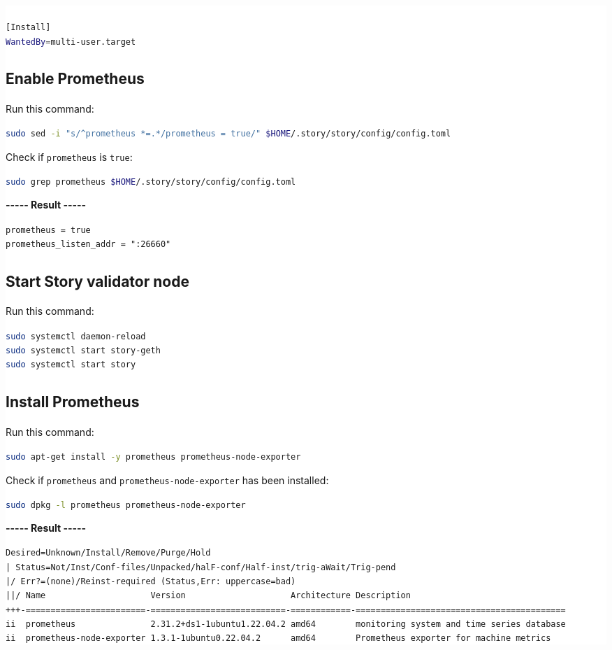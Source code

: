 ``` bash

[Install]
WantedBy=multi-user.target
```

## Enable Prometheus
Run this command:
``` bash
sudo sed -i "s/^prometheus *=.*/prometheus = true/" $HOME/.story/story/config/config.toml
```

Check if `prometheus` is `true`:
``` bash
sudo grep prometheus $HOME/.story/story/config/config.toml
```

**----- Result -----**
```
prometheus = true
prometheus_listen_addr = ":26660"
```


## Start Story validator node
Run this command:
``` bash
sudo systemctl daemon-reload
sudo systemctl start story-geth
sudo systemctl start story
```


## Install Prometheus

Run this command:
``` bash
sudo apt-get install -y prometheus prometheus-node-exporter
```

Check if `prometheus` and `prometheus-node-exporter` has been installed:
``` bash
sudo dpkg -l prometheus prometheus-node-exporter
```

**----- Result -----**
```
Desired=Unknown/Install/Remove/Purge/Hold
| Status=Not/Inst/Conf-files/Unpacked/halF-conf/Half-inst/trig-aWait/Trig-pend
|/ Err?=(none)/Reinst-required (Status,Err: uppercase=bad)
||/ Name                     Version                     Architecture Description
+++-========================-===========================-============-==========================================
ii  prometheus               2.31.2+ds1-1ubuntu1.22.04.2 amd64        monitoring system and time series database
ii  prometheus-node-exporter 1.3.1-1ubuntu0.22.04.2      amd64        Prometheus exporter for machine metrics
```


[^1]: [Story Docs Run Node Validator Node](https://docs.story.foundation/docs/node-setup#system-specs)
[^2]: [Prometheus: MONITORING LINUX HOST METRICS WITH THE NODE EXPORTER](https://prometheus.io/docs/guides/node-exporter/)
[^8]: [PagerDuty Plan and pricing](https://www.pagerduty.com/pricing/incident-response/)
[^9]: [PagerDuty User Profile](https://support.pagerduty.com/docs/user-profile#:~:text=Edit%20a%20Notification%20Rule,-Edit%20any%20notification&text=In%20the%20web%20app%2C%20navigate,you'd%20like%20to%20change.)